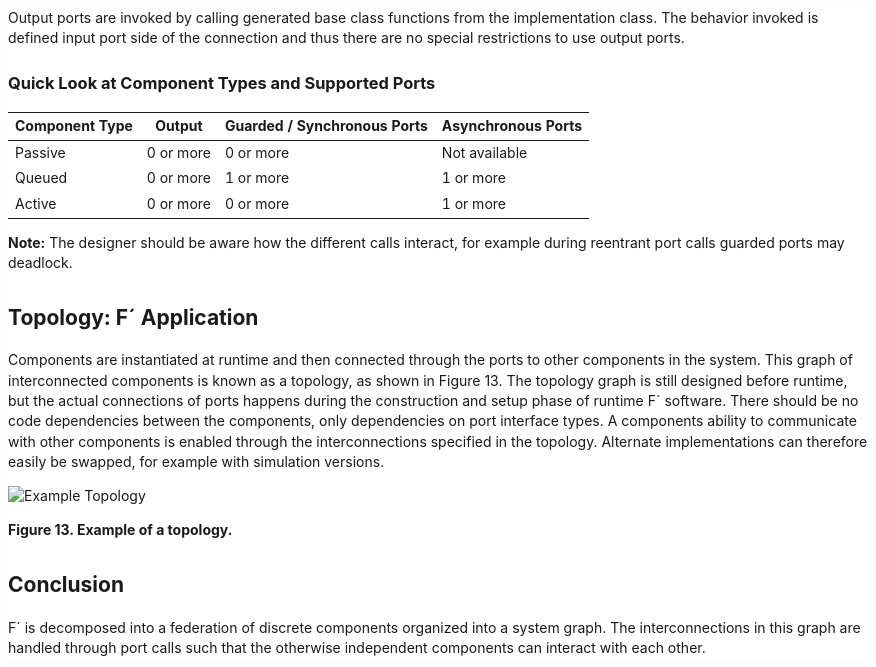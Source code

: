 Output ports are invoked by calling generated base class functions from the implementation class. The behavior invoked
is defined input port side of the connection and thus there are no special restrictions to use output ports.

### Quick Look at Component Types and Supported Ports

| Component Type | Output | Guarded / Synchronous Ports | Asynchronous Ports |
|---|---|---|---|
| Passive | 0 or more | 0 or more | Not available |
| Queued  | 0 or more | 1 or more | 1 or more |
| Active  | 0 or more | 0 or more | 1 or more |

**Note:** The designer should be aware how the different calls interact, for example during reentrant port calls guarded
ports may deadlock.

## Topology: F´ Application

Components are instantiated at runtime and then connected through the ports to other components in the system. This
graph of interconnected components is known as a topology, as shown in Figure 13. The topology graph is still designed
before runtime, but the actual connections of ports happens during the construction and setup phase of runtime F´ 
software. There should be no code dependencies between the components, only dependencies on port interface types. A
components ability to communicate with other components is enabled through the interconnections specified in the
topology. Alternate implementations can therefore easily be swapped, for example with simulation versions.

![Example Topology](../media/core13.png)

**Figure 13. Example of a topology.**

## Conclusion

F´ is decomposed into a federation of discrete components organized into a system graph. The interconnections in this
graph are handled through port calls such that the otherwise independent components can interact with each other.